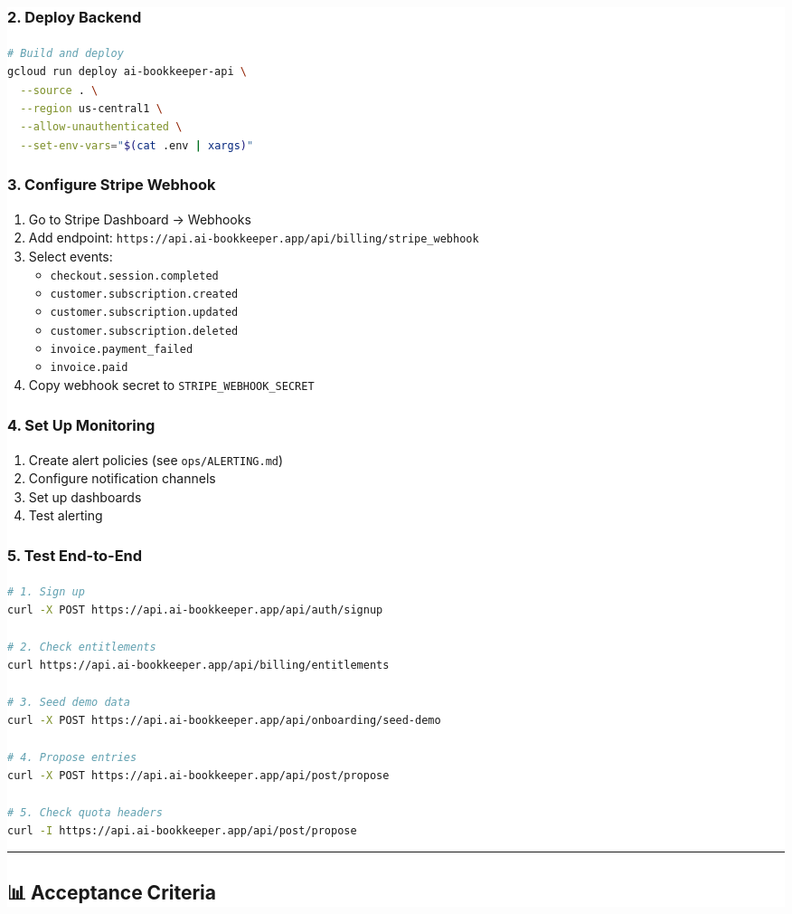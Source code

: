 ### 2. Deploy Backend

```bash
# Build and deploy
gcloud run deploy ai-bookkeeper-api \
  --source . \
  --region us-central1 \
  --allow-unauthenticated \
  --set-env-vars="$(cat .env | xargs)"
```

### 3. Configure Stripe Webhook

1. Go to Stripe Dashboard → Webhooks
2. Add endpoint: `https://api.ai-bookkeeper.app/api/billing/stripe_webhook`
3. Select events:
   - `checkout.session.completed`
   - `customer.subscription.created`
   - `customer.subscription.updated`
   - `customer.subscription.deleted`
   - `invoice.payment_failed`
   - `invoice.paid`
4. Copy webhook secret to `STRIPE_WEBHOOK_SECRET`

### 4. Set Up Monitoring

1. Create alert policies (see `ops/ALERTING.md`)
2. Configure notification channels
3. Set up dashboards
4. Test alerting

### 5. Test End-to-End

```bash
# 1. Sign up
curl -X POST https://api.ai-bookkeeper.app/api/auth/signup

# 2. Check entitlements
curl https://api.ai-bookkeeper.app/api/billing/entitlements

# 3. Seed demo data
curl -X POST https://api.ai-bookkeeper.app/api/onboarding/seed-demo

# 4. Propose entries
curl -X POST https://api.ai-bookkeeper.app/api/post/propose

# 5. Check quota headers
curl -I https://api.ai-bookkeeper.app/api/post/propose
```

---

## 📊 Acceptance Criteria
